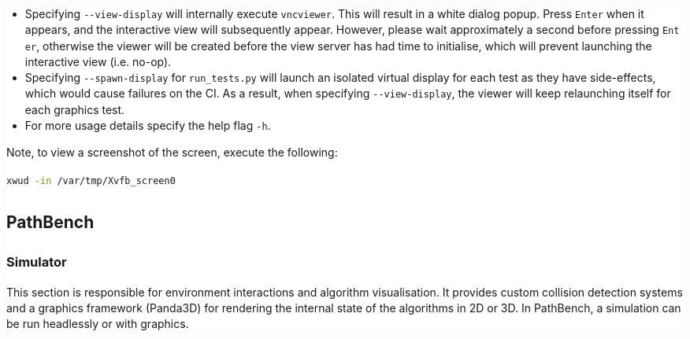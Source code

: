 - Specifying `--view-display` will internally execute `vncviewer`. This will result in a white dialog popup. Press `Enter` when it appears, and the interactive view will subsequently appear. However, please wait approximately a second before pressing `Enter`, otherwise the viewer will be created before the view server has had time to initialise, which will prevent launching the interactive view (i.e. no-op).
- Specifying `--spawn-display` for `run_tests.py` will launch an isolated virtual display for each test as they have side-effects, which would cause failures on the CI. As a result, when specifying `--view-display`, the viewer will keep relaunching itself for each graphics test.
- For more usage details specify the help flag `-h`.

Note, to view a screenshot of the screen, execute the following:

```bash
xwud -in /var/tmp/Xvfb_screen0
```

## PathBench

### **Simulator**

This section is responsible for environment interactions and algorithm visualisation.
It provides custom collision detection systems and a graphics framework (Panda3D) for rendering the internal
state of the algorithms in 2D or 3D. In PathBench, a simulation can be run headlessly or with graphics.
<br />